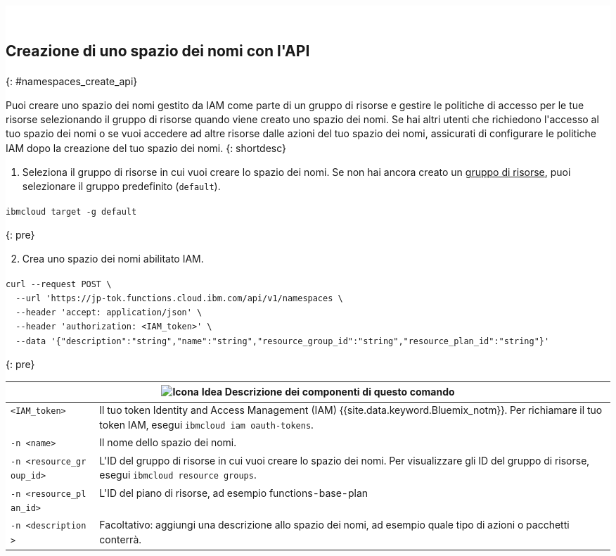 </br>

## Creazione di uno spazio dei nomi con l'API
{: #namespaces_create_api}

Puoi creare uno spazio dei nomi gestito da IAM come parte di un gruppo di risorse e gestire le politiche di accesso per le tue risorse selezionando il gruppo di risorse quando viene creato uno spazio dei nomi. Se hai altri utenti che richiedono l'accesso al tuo spazio dei nomi o se vuoi accedere ad altre risorse dalle azioni del tuo spazio dei nomi, assicurati di configurare le politiche IAM dopo la creazione del tuo spazio dei nomi.
{: shortdesc}


1. Seleziona il gruppo di risorse in cui vuoi creare lo spazio dei nomi. Se non hai ancora creato un [gruppo di risorse](/docs/cli/reference/ibmcloud?topic=cloud-cli-ibmcloud_commands_resource#ibmcloud_resource_group_create), puoi selezionare il gruppo predefinito (`default`).

  ```
  ibmcloud target -g default
  ```
  {: pre}

2. Crea uno spazio dei nomi abilitato IAM.

  ```
  curl --request POST \
    --url 'https://jp-tok.functions.cloud.ibm.com/api/v1/namespaces \
    --header 'accept: application/json' \
    --header 'authorization: <IAM_token>' \
    --data '{"description":"string","name":"string","resource_group_id":"string","resource_plan_id":"string"}'
  ```
  {: pre}

  <table>
    <thead>
      <tr>
        <th colspan=2><img src="images/idea.png" alt="Icona Idea"/> Descrizione dei componenti di questo comando</th>
      </tr>
    </thead>
    <tbody>
      <tr>
        <td><code>&lt;IAM_token&gt;</code></td>
        <td>Il tuo token Identity and Access Management (IAM) {{site.data.keyword.Bluemix_notm}}. Per richiamare il tuo token IAM, esegui <code>ibmcloud iam oauth-tokens</code>.</td>
      </tr>
      <tr>
        <td><code>-n &lt;name&gt;</code></td>
        <td>Il nome dello spazio dei nomi.</td>
      </tr>
      <tr>
        <td><code>-n &lt;resource_group_id&gt;</code></td>
        <td>L'ID del gruppo di risorse in cui vuoi creare lo spazio dei nomi. Per visualizzare gli ID del gruppo di risorse, esegui <code>ibmcloud resource groups</code>.</td>
      </tr>
      <tr>
        <td><code>-n &lt;resource_plan_id&gt;</code></td>
        <td>L'ID del piano di risorse, ad esempio functions-base-plan</td>
      </tr>
      <tr>
        <td><code>-n &lt;description&gt;</code></td>
        <td>Facoltativo: aggiungi una descrizione allo spazio dei nomi, ad esempio quale tipo di azioni o pacchetti conterrà.</td>
      </tr>
    </tbody>
  </table>

